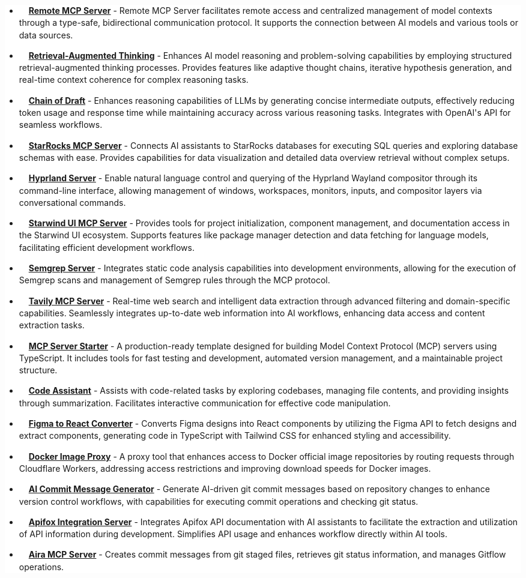 
- <img src="https://github.com/ssut.png?size=120" width="12px" height="12px" /> **[Remote MCP Server](https://github.com/ssut/Remote-MCP)** - Remote MCP Server facilitates remote access and centralized management of model contexts through a type-safe, bidirectional communication protocol. It supports the connection between AI models and various tools or data sources.

- <img src="https://github.com/stat-guy.png?size=120" width="12px" height="12px" /> **[Retrieval-Augmented Thinking](https://github.com/stat-guy/retrieval-augmented-thinking)** - Enhances AI model reasoning and problem-solving capabilities by employing structured retrieval-augmented thinking processes. Provides features like adaptive thought chains, iterative hypothesis generation, and real-time context coherence for complex reasoning tasks.

- <img src="https://github.com/stat-guy.png?size=120" width="12px" height="12px" /> **[Chain of Draft](https://github.com/stat-guy/chain-of-draft)** - Enhances reasoning capabilities of LLMs by generating concise intermediate outputs, effectively reducing token usage and response time while maintaining accuracy across various reasoning tasks. Integrates with OpenAI's API for seamless workflows.

- <img src="https://github.com/StarRocks.png?size=120" width="12px" height="12px" /> **[StarRocks MCP Server](https://github.com/StarRocks/mcp-server-starrocks)** - Connects AI assistants to StarRocks databases for executing SQL queries and exploring database schemas with ease. Provides capabilities for data visualization and detailed data overview retrieval without complex setups.

- <img src="https://github.com/stefanoamorelli.png?size=120" width="12px" height="12px" /> **[Hyprland Server](https://github.com/stefanoamorelli/hyprmcp)** - Enable natural language control and querying of the Hyprland Wayland compositor through its command-line interface, allowing management of windows, workspaces, monitors, inputs, and compositor layers via conversational commands.

- <img src="https://github.com/starwind-ui.png?size=120" width="12px" height="12px" /> **[Starwind UI MCP Server](https://github.com/starwind-ui/starwind-ui-mcp)** - Provides tools for project initialization, component management, and documentation access in the Starwind UI ecosystem. Supports features like package manager detection and data fetching for language models, facilitating efficient development workflows.

- <img src="https://github.com/stefanskiasan.png?size=120" width="12px" height="12px" /> **[Semgrep Server](https://github.com/stefanskiasan/semgrep-mcp-server)** - Integrates static code analysis capabilities into development environments, allowing for the execution of Semgrep scans and management of Semgrep rules through the MCP protocol.

- <img src="https://github.com/StevenFengLi.png?size=120" width="12px" height="12px" /> **[Tavily MCP Server](https://github.com/StevenFengLi/tavily-mcp)** - Real-time web search and intelligent data extraction through advanced filtering and domain-specific capabilities. Seamlessly integrates up-to-date web information into AI workflows, enhancing data access and content extraction tasks.

- <img src="https://github.com/StevenStavrakis.png?size=120" width="12px" height="12px" /> **[MCP Server Starter](https://github.com/StevenStavrakis/mcp-starter-template)** - A production-ready template designed for building Model Context Protocol (MCP) servers using TypeScript. It includes tools for fast testing and development, automated version management, and a maintainable project structure.

- <img src="https://github.com/stippi.png?size=120" width="12px" height="12px" /> **[Code Assistant](https://github.com/stippi/code-assistant)** - Assists with code-related tasks by exploring codebases, managing file contents, and providing insights through summarization. Facilitates interactive communication for effective code manipulation.

- <img src="https://github.com/StudentOfJS.png?size=120" width="12px" height="12px" /> **[Figma to React Converter](https://github.com/StudentOfJS/mcp-figma-to-react)** - Converts Figma designs into React components by utilizing the Figma API to fetch designs and extract components, generating code in TypeScript with Tailwind CSS for enhanced styling and accessibility.

- <img src="https://github.com/sundry1718.png?size=120" width="12px" height="12px" /> **[Docker Image Proxy](https://github.com/sundry1718/CF-Workers-docker.io)** - A proxy tool that enhances access to Docker official image repositories by routing requests through Cloudflare Workers, addressing access restrictions and improving download speeds for Docker images.

- <img src="https://github.com/suenot.png?size=120" width="12px" height="12px" /> **[AI Commit Message Generator](https://github.com/suenot/aicommit-mcp)** - Generate AI-driven git commit messages based on repository changes to enhance version control workflows, with capabilities for executing commit operations and checking git status.

- <img src="https://github.com/sujianqingfeng.png?size=120" width="12px" height="12px" /> **[Apifox Integration Server](https://github.com/sujianqingfeng/mcp-apifox)** - Integrates Apifox API documentation with AI assistants to facilitate the extraction and utilization of API information during development. Simplifies API usage and enhances workflow directly within AI tools.

- <img src="https://github.com/Sunwood-ai-labs.png?size=120" width="12px" height="12px" /> **[Aira MCP Server](https://github.com/Sunwood-ai-labs/aira-mcp-server)** - Creates commit messages from git staged files, retrieves git status information, and manages Gitflow operations.
